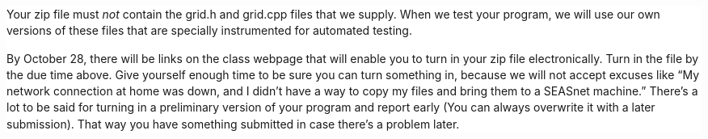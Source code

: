 </ol>

Your zip file must <em>not</em> contain the grid.h and grid.cpp files that we supply. When we test your program, we will use our own versions of these files that are specially instrumented for automated testing.

By October 28, there will be links on the class webpage that will enable you to turn in your zip file electronically. Turn in the file by the due time above. Give yourself enough time to be sure you can turn something in, because we will not accept excuses like “My network connection at home was down, and I didn’t have a way to copy my files and bring them to a SEASnet machine.” There’s a lot to be said for turning in a preliminary version of your program and report early (You can always overwrite it with a later submission). That way you have something submitted in case there’s a problem later.


